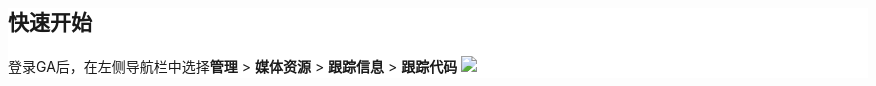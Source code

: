 ## 快速开始

登录GA后，在左侧导航栏中选择**管理** \> **媒体资源** \> **跟踪信息** \> **跟踪代码**
<img width="100%" src="https://static.dingtalk.com/media/lALPDgQ9rTuy5LDNA7LNBy0_1837_946.png?auth_bizType=IM&auth_bizEntity=%7B%22cid%22%3A%224248001%3A418282984%22%2C%22msgId%22%3A%221924417651937%22%7D&bizType=im&open_id=418282984">